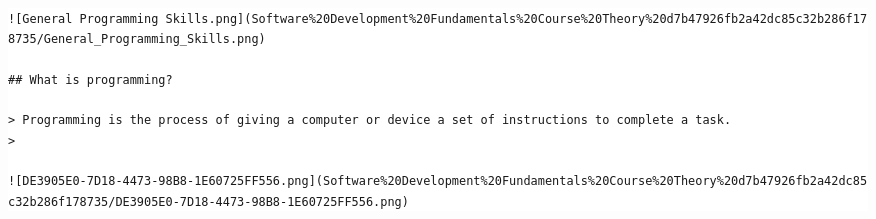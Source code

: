     ![General Programming Skills.png](Software%20Development%20Fundamentals%20Course%20Theory%20d7b47926fb2a42dc85c32b286f178735/General_Programming_Skills.png)
    
    ## What is programming?
    
    > Programming is the process of giving a computer or device a set of instructions to complete a task.
    > 
    
    ![DE3905E0-7D18-4473-98B8-1E60725FF556.png](Software%20Development%20Fundamentals%20Course%20Theory%20d7b47926fb2a42dc85c32b286f178735/DE3905E0-7D18-4473-98B8-1E60725FF556.png)
    